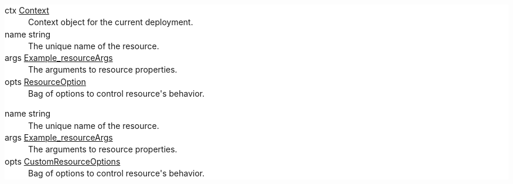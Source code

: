 </khulnasoft-choosable>
</div>

<div>
<khulnasoft-choosable type="language" values="go">

<dl class="resources-properties"><dt
        class="property-optional" title="Optional">
        <span>ctx</span>
        <span class="property-indicator"></span>
        <span class="property-type"><a href="https://pkg.go.dev/github.com/khulnasoft/khulnasoft/sdk/v3/go/khulnasoft?tab=doc#Context">Context</a></span>
    </dt>
    <dd>Context object for the current deployment.</dd><dt
        class="property-required" title="Required">
        <span>name</span>
        <span class="property-indicator"></span>
        <span class="property-type">string</span>
    </dt>
    <dd>The unique name of the resource.</dd><dt
        class="property-optional" title="Optional">
        <span>args</span>
        <span class="property-indicator"></span>
        <span class="property-type"><a href="#inputs">Example_resourceArgs</a></span>
    </dt>
    <dd>The arguments to resource properties.</dd><dt
        class="property-optional" title="Optional">
        <span>opts</span>
        <span class="property-indicator"></span>
        <span class="property-type"><a href="https://pkg.go.dev/github.com/khulnasoft/khulnasoft/sdk/v3/go/khulnasoft?tab=doc#ResourceOption">ResourceOption</a></span>
    </dt>
    <dd>Bag of options to control resource&#39;s behavior.</dd></dl>

</khulnasoft-choosable>
</div>

<div>
<khulnasoft-choosable type="language" values="csharp">

<dl class="resources-properties"><dt
        class="property-required" title="Required">
        <span>name</span>
        <span class="property-indicator"></span>
        <span class="property-type">string</span>
    </dt>
    <dd>The unique name of the resource.</dd><dt
        class="property-optional" title="Optional">
        <span>args</span>
        <span class="property-indicator"></span>
        <span class="property-type"><a href="#inputs">Example_resourceArgs</a></span>
    </dt>
    <dd>The arguments to resource properties.</dd><dt
        class="property-optional" title="Optional">
        <span>opts</span>
        <span class="property-indicator"></span>
        <span class="property-type"><a href="/docs/reference/pkg/dotnet/Pulumi/Pulumi.CustomResourceOptions.html">CustomResourceOptions</a></span>
    </dt>
    <dd>Bag of options to control resource&#39;s behavior.</dd></dl>
